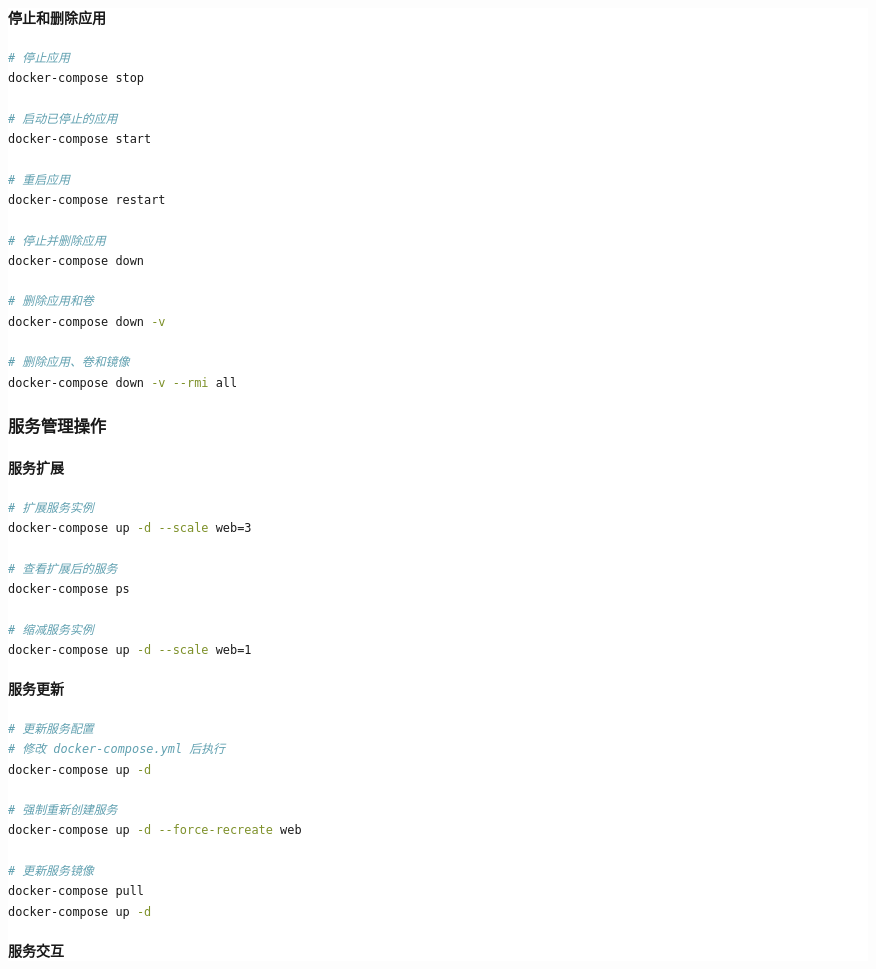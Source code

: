 #### 停止和删除应用

```bash
# 停止应用
docker-compose stop

# 启动已停止的应用
docker-compose start

# 重启应用
docker-compose restart

# 停止并删除应用
docker-compose down

# 删除应用和卷
docker-compose down -v

# 删除应用、卷和镜像
docker-compose down -v --rmi all
```

### 服务管理操作

#### 服务扩展

```bash
# 扩展服务实例
docker-compose up -d --scale web=3

# 查看扩展后的服务
docker-compose ps

# 缩减服务实例
docker-compose up -d --scale web=1
```

#### 服务更新

```bash
# 更新服务配置
# 修改 docker-compose.yml 后执行
docker-compose up -d

# 强制重新创建服务
docker-compose up -d --force-recreate web

# 更新服务镜像
docker-compose pull
docker-compose up -d
```

#### 服务交互
